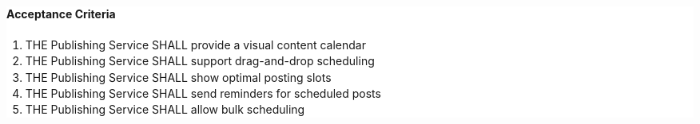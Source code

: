 #### Acceptance Criteria

1. THE Publishing Service SHALL provide a visual content calendar
2. THE Publishing Service SHALL support drag-and-drop scheduling
3. THE Publishing Service SHALL show optimal posting slots
4. THE Publishing Service SHALL send reminders for scheduled posts
5. THE Publishing Service SHALL allow bulk scheduling
